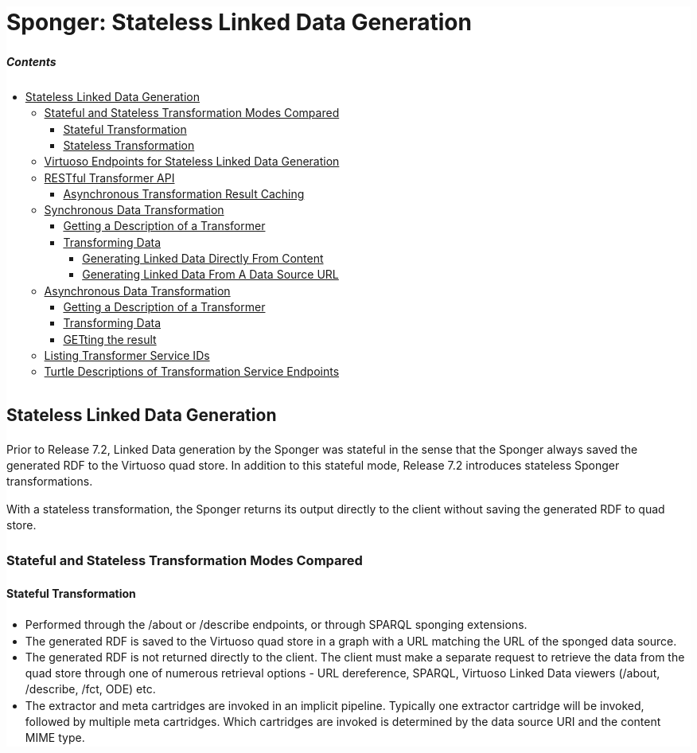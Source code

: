 # Sponger: Stateless Linked Data Generation

##### Contents

* [Stateless Linked Data Generation](#stateless-linked-data-generation)
  * [Stateful and Stateless Transformation Modes Compared](#stateful-and-stateless-transformation-modes-compared)
    * [Stateful Transformation](#stateful-transformation)
    * [Stateless Transformation](#stateless-transformation)
  * [Virtuoso Endpoints for Stateless Linked Data Generation](#virtuoso-endpoints-for-stateless-ld-generation)
  * [RESTful Transformer API](#restful-transformer-api)
    * [Asynchronous Transformation Result Caching](#asynchronous-transformation-result-caching)
  * [Synchronous Data Transformation](#synchronous-data-transformation)
    * [Getting a Description of a Transformer](#getting-a-description-of-a-transformer-sync)
    * [Transforming Data](#transforming-data-sync)
      * [Generating Linked Data Directly From Content](#generating-linked-data-directly-from-content)
      * [Generating Linked Data From A Data Source URL](#generating-linked-data-from-a-data-source-url)
  * [Asynchronous Data Transformation](#asynchronous-data-transformation)
    * [Getting a Description of a Transformer](#getting-a-description-of-a-transformer-async)
    * [Transforming Data](#transforming-data-async)
    * [GETting the result](#getting-the-result)
  * [Listing Transformer Service IDs](#listing-transformer-service-ids)
  * [Turtle Descriptions of Transformation Service Endpoints](#turtle-descriptions-of-transformation-service-endpoints)

<a id="stateless-linked-data-generation"></a>
## Stateless Linked Data Generation

Prior to Release 7.2, Linked Data generation by the Sponger was stateful in the sense that the Sponger always saved the generated RDF to the Virtuoso quad store. In addition to this stateful mode, Release 7.2 introduces stateless Sponger transformations.

With a stateless transformation, the Sponger returns its output directly to the client without saving the generated RDF to quad store.

<a id="stateful-and-stateless-transformation-modes-compared"></a>
### Stateful and Stateless Transformation Modes Compared

<a id="stateful-transformation"></a>
#### Stateful Transformation
* Performed through the /about or /describe endpoints, or through SPARQL sponging extensions.
* The generated RDF is saved to the Virtuoso quad store in a graph with a URL matching the URL of the sponged data source.
* The generated RDF is not returned directly to the client. The client must make a separate request to retrieve the data from the quad store through one of numerous retrieval options - URL dereference, SPARQL, Virtuoso Linked Data viewers (/about, /describe, /fct, ODE) etc.
* The extractor and meta cartridges are invoked in an implicit pipeline. Typically one extractor cartridge will be invoked, followed by multiple meta cartridges. Which cartridges are invoked is determined by the data source URI and the content MIME type.
